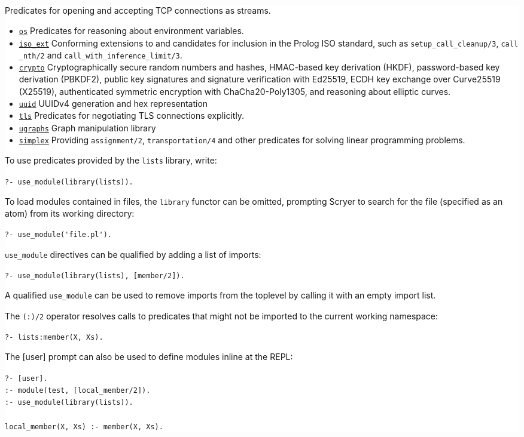   Predicates for opening and accepting TCP connections as streams.
* [`os`](src/lib/os.pl)
  Predicates for reasoning about environment&nbsp;variables.
* [`iso_ext`](src/lib/iso_ext.pl)
  Conforming extensions to and candidates for inclusion in the Prolog
  ISO&nbsp;standard, such as `setup_call_cleanup/3`, `call_nth/2` and
  `call_with_inference_limit/3`.
* [`crypto`](src/lib/crypto.pl)
  Cryptographically secure random numbers and hashes, HMAC-based key
  derivation&nbsp;(HKDF), password-based key derivation&nbsp;(PBKDF2),
  public key signatures and signature verification with&nbsp;Ed25519,
  ECDH key&nbsp;exchange over Curve25519 (X25519), authenticated symmetric
  encryption with ChaCha20-Poly1305, and reasoning about elliptic curves.
* [`uuid`](src/lib/uuid.pl) UUIDv4 generation and hex representation
* [`tls`](src/lib/tls.pl)
  Predicates for negotiating TLS connections explicitly.
* [`ugraphs`](src/lib/ugraphs.pl) Graph manipulation library
* [`simplex`](src/lib/simplex.pl) Providing `assignment/2`,
  `transportation/4` and other predicates for solving linear
  programming problems.

To use predicates provided by the `lists` library, write:

```
?- use_module(library(lists)).
```

To load modules contained in files, the `library` functor can be
omitted, prompting Scryer to search for the file (specified as an
atom) from its working directory:

```
?- use_module('file.pl').
```

`use_module` directives can be qualified by adding a list of imports:

```
?- use_module(library(lists), [member/2]).
```

A qualified `use_module` can be used to remove imports from the
toplevel by calling it with an empty import list.

The `(:)/2` operator resolves calls to predicates that might not be
imported to the current working namespace:

```
?- lists:member(X, Xs).
```

The [user] prompt can also be used to define modules inline at the
REPL:

```
?- [user].
:- module(test, [local_member/2]).
:- use_module(library(lists)).

local_member(X, Xs) :- member(X, Xs).
```
